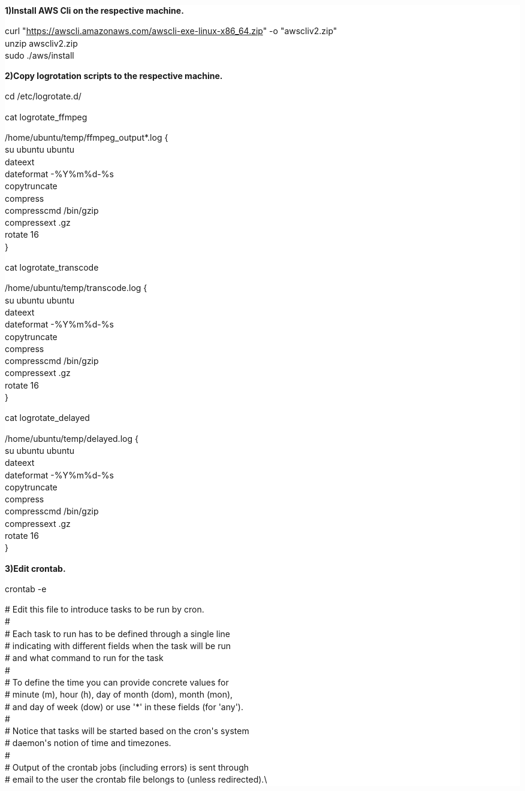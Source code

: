 **1)Install AWS Cli on the respective machine.**

curl \"<https://awscli.amazonaws.com/awscli-exe-linux-x86_64.zip>\" -o
\"awscliv2.zip\"\
unzip awscliv2.zip\
sudo ./aws/install

**2)Copy logrotation scripts to the respective machine.**

cd /etc/logrotate.d/

cat logrotate_ffmpeg

/home/ubuntu/temp/ffmpeg_output\*.log {\
su ubuntu ubuntu\
dateext\
dateformat -%Y%m%d-%s\
copytruncate\
compress\
compresscmd /bin/gzip\
compressext .gz\
rotate 16\
}

cat logrotate_transcode

/home/ubuntu/temp/transcode.log {\
su ubuntu ubuntu\
dateext\
dateformat -%Y%m%d-%s\
copytruncate\
compress\
compresscmd /bin/gzip\
compressext .gz\
rotate 16\
}

cat logrotate_delayed

/home/ubuntu/temp/delayed.log {\
su ubuntu ubuntu\
dateext\
dateformat -%Y%m%d-%s\
copytruncate\
compress\
compresscmd /bin/gzip\
compressext .gz\
rotate 16\
}

**3)Edit crontab.**

crontab -e

\# Edit this file to introduce tasks to be run by cron.\
\#\
\# Each task to run has to be defined through a single line\
\# indicating with different fields when the task will be run\
\# and what command to run for the task\
\#\
\# To define the time you can provide concrete values for\
\# minute (m), hour (h), day of month (dom), month (mon),\
\# and day of week (dow) or use \'\*\' in these fields (for \'any\').\
\#\
\# Notice that tasks will be started based on the cron\'s system\
\# daemon\'s notion of time and timezones.\
\#\
\# Output of the crontab jobs (including errors) is sent through\
\# email to the user the crontab file belongs to (unless redirected).\